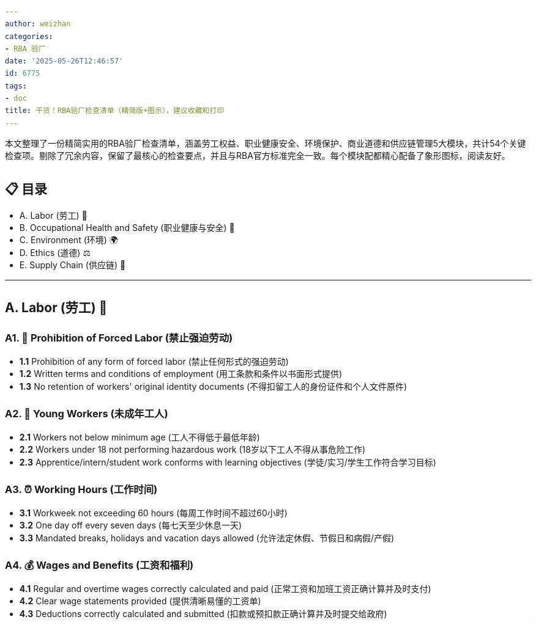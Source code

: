 ```yaml
---
author: weizhan
categories:
- RBA 验厂
date: '2025-05-26T12:46:57'
id: 6775
tags:
- doc
title: 干货！RBA验厂检查清单（精简版+图示），建议收藏和打印
---
```


本文整理了一份精简实用的RBA验厂检查清单，涵盖劳工权益、职业健康安全、环境保护、商业道德和供应链管理5大模块，共计54个关键检查项。剔除了冗余内容，保留了最核心的检查要点，并且与RBA官方标准完全一致。每个模块配都精心配备了象形图标，阅读友好。

## 📋 目录

  * A. Labor (劳工) 👷
  * B. Occupational Health and Safety (职业健康与安全) 🦺
  * C. Environment (环境) 🌍
  * D. Ethics (道德) ⚖️
  * E. Supply Chain (供应链) 🔗

* * *

## A. Labor (劳工) 👷

### A1. 🚫 Prohibition of Forced Labor (禁止强迫劳动)

  * **1.1** Prohibition of any form of forced labor (禁止任何形式的强迫劳动)
  * **1.2** Written terms and conditions of employment (用工条款和条件以书面形式提供)
  * **1.3** No retention of workers' original identity documents (不得扣留工人的身份证件和个人文件原件)

### A2. 👦 Young Workers (未成年工人)

  * **2.1** Workers not below minimum age (工人不得低于最低年龄)
  * **2.2** Workers under 18 not performing hazardous work (18岁以下工人不得从事危险工作)
  * **2.3** Apprentice/intern/student work conforms with learning objectives (学徒/实习/学生工作符合学习目标)

### A3. ⏰ Working Hours (工作时间)

  * **3.1** Workweek not exceeding 60 hours (每周工作时间不超过60小时)
  * **3.2** One day off every seven days (每七天至少休息一天)
  * **3.3** Mandated breaks, holidays and vacation days allowed (允许法定休假、节假日和病假/产假)

### A4. 💰 Wages and Benefits (工资和福利)

  * **4.1** Regular and overtime wages correctly calculated and paid (正常工资和加班工资正确计算并及时支付)
  * **4.2** Clear wage statements provided (提供清晰易懂的工资单)
  * **4.3** Deductions correctly calculated and submitted (扣款或预扣款正确计算并及时提交给政府)
